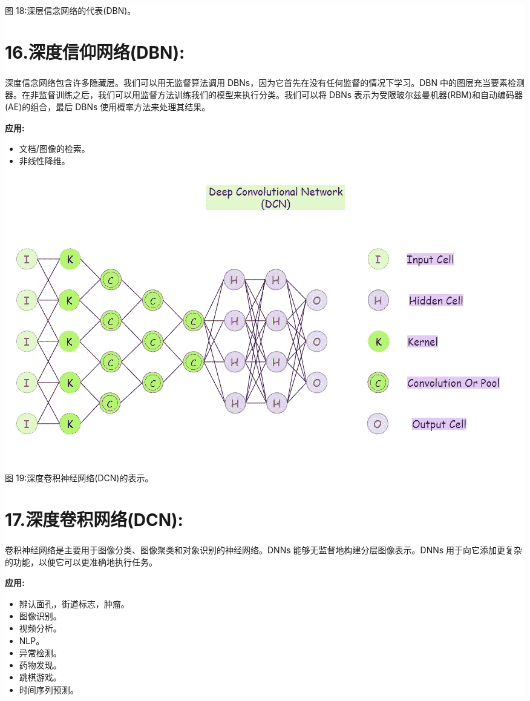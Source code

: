 图 18:深层信念网络的代表(DBN)。

# 16.深度信仰网络(DBN):

深度信念网络包含许多隐藏层。我们可以用无监督算法调用 DBNs，因为它首先在没有任何监督的情况下学习。DBN 中的图层充当要素检测器。在非监督训练之后，我们可以用监督方法训练我们的模型来执行分类。我们可以将 DBNs 表示为受限玻尔兹曼机器(RBM)和自动编码器(AE)的组合，最后 DBNs 使用概率方法来处理其结果。

**应用:**

*   文档/图像的检索。
*   非线性降维。

![](img/30704e75bb611afccba46f1881df7168.png)

图 19:深度卷积神经网络(DCN)的表示。

# 17.深度卷积网络(DCN):

卷积神经网络是主要用于图像分类、图像聚类和对象识别的神经网络。DNNs 能够无监督地构建分层图像表示。DNNs 用于向它添加更复杂的功能，以便它可以更准确地执行任务。

**应用:**

*   辨认面孔，街道标志，肿瘤。
*   图像识别。
*   视频分析。
*   NLP。
*   异常检测。
*   药物发现。
*   跳棋游戏。
*   时间序列预测。
